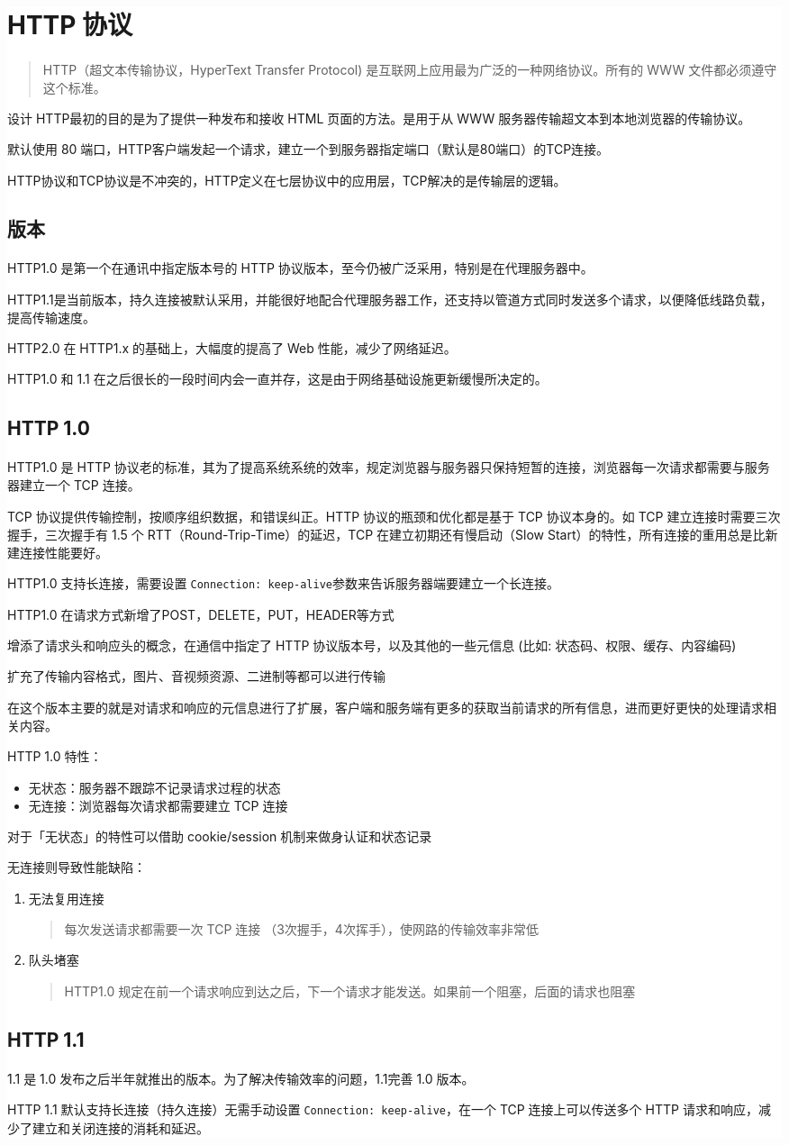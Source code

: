 # HTTP 协议

> HTTP（超文本传输协议，HyperText Transfer Protocol) 是互联网上应用最为广泛的一种网络协议。所有的 WWW 文件都必须遵守这个标准。

设计 HTTP最初的目的是为了提供一种发布和接收 HTML 页面的方法。是用于从 WWW 服务器传输超文本到本地浏览器的传输协议。

默认使用 80 端口，HTTP客户端发起一个请求，建立一个到服务器指定端口（默认是80端口）的TCP连接。

HTTP协议和TCP协议是不冲突的，HTTP定义在七层协议中的应用层，TCP解决的是传输层的逻辑。

## 版本

HTTP1.0 是第一个在通讯中指定版本号的 HTTP 协议版本，至今仍被广泛采用，特别是在代理服务器中。

HTTP1.1是当前版本，持久连接被默认采用，并能很好地配合代理服务器工作，还支持以管道方式同时发送多个请求，以便降低线路负载，提高传输速度。

HTTP2.0 在 HTTP1.x 的基础上，大幅度的提高了 Web 性能，减少了网络延迟。

HTTP1.0 和 1.1 在之后很长的一段时间内会一直并存，这是由于网络基础设施更新缓慢所决定的。

## HTTP 1.0

HTTP1.0 是 HTTP 协议老的标准，其为了提高系统系统的效率，规定浏览器与服务器只保持短暂的连接，浏览器每一次请求都需要与服务器建立一个 TCP 连接。

TCP 协议提供传输控制，按顺序组织数据，和错误纠正。HTTP 协议的瓶颈和优化都是基于 TCP 协议本身的。如 TCP 建立连接时需要三次握手，三次握手有 1.5 个 RTT（Round-Trip-Time）的延迟，TCP 在建立初期还有慢启动（Slow Start）的特性，所有连接的重用总是比新建连接性能要好。

HTTP1.0 支持长连接，需要设置 `Connection: keep-alive`参数来告诉服务器端要建立一个长连接。

HTTP1.0 在请求方式新增了POST，DELETE，PUT，HEADER等方式

增添了请求头和响应头的概念，在通信中指定了 HTTP 协议版本号，以及其他的一些元信息 (比如: 状态码、权限、缓存、内容编码)

扩充了传输内容格式，图片、音视频资源、二进制等都可以进行传输

在这个版本主要的就是对请求和响应的元信息进行了扩展，客户端和服务端有更多的获取当前请求的所有信息，进而更好更快的处理请求相关内容。

HTTP 1.0 特性：

- 无状态：服务器不跟踪不记录请求过程的状态
- 无连接：浏览器每次请求都需要建立 TCP 连接

对于「无状态」的特性可以借助 cookie/session 机制来做身认证和状态记录

无连接则导致性能缺陷：

1. 无法复用连接

   > 每次发送请求都需要一次 TCP 连接 （3次握手，4次挥手），使网路的传输效率非常低

2. 队头堵塞

   > HTTP1.0 规定在前一个请求响应到达之后，下一个请求才能发送。如果前一个阻塞，后面的请求也阻塞

## HTTP 1.1

1.1 是 1.0 发布之后半年就推出的版本。为了解决传输效率的问题，1.1完善 1.0 版本。

HTTP 1.1 默认支持长连接（持久连接）无需手动设置 `Connection: keep-alive`，在一个 TCP 连接上可以传送多个 HTTP 请求和响应，减少了建立和关闭连接的消耗和延迟。

